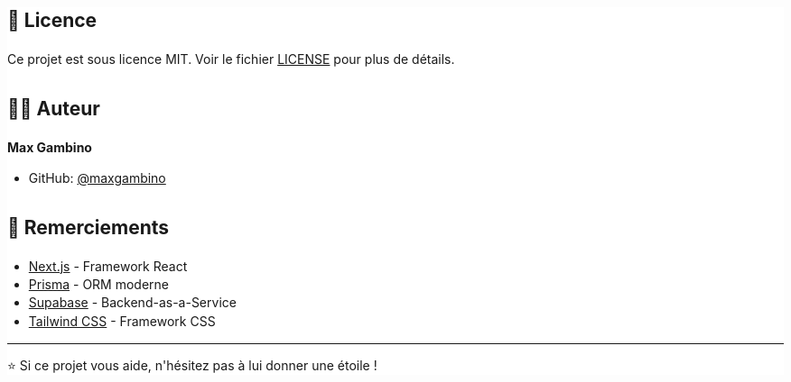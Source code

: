 ## 📄 Licence

Ce projet est sous licence MIT. Voir le fichier [LICENSE](LICENSE) pour plus de détails.

## 👨‍💻 Auteur

**Max Gambino**
- GitHub: [@maxgambino](https://github.com/maxgambino)

## 🙏 Remerciements

- [Next.js](https://nextjs.org/) - Framework React
- [Prisma](https://www.prisma.io/) - ORM moderne
- [Supabase](https://supabase.com/) - Backend-as-a-Service
- [Tailwind CSS](https://tailwindcss.com/) - Framework CSS

---

⭐ Si ce projet vous aide, n'hésitez pas à lui donner une étoile !


